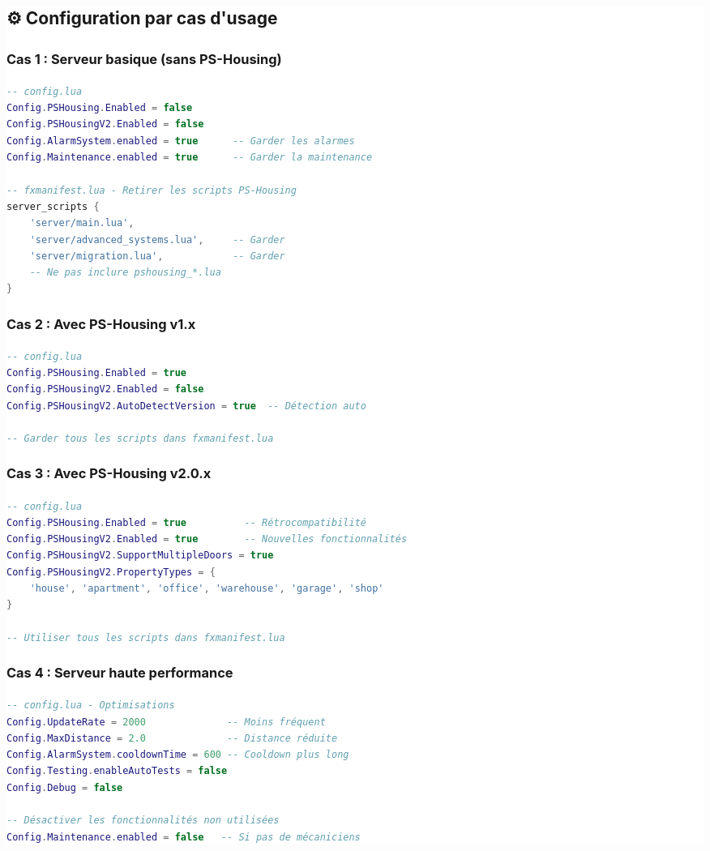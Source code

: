 ## ⚙️ Configuration par cas d'usage

### **Cas 1 : Serveur basique (sans PS-Housing)**

```lua
-- config.lua
Config.PSHousing.Enabled = false
Config.PSHousingV2.Enabled = false
Config.AlarmSystem.enabled = true      -- Garder les alarmes
Config.Maintenance.enabled = true      -- Garder la maintenance

-- fxmanifest.lua - Retirer les scripts PS-Housing
server_scripts {
    'server/main.lua',
    'server/advanced_systems.lua',     -- Garder
    'server/migration.lua',            -- Garder
    -- Ne pas inclure pshousing_*.lua
}
```

### **Cas 2 : Avec PS-Housing v1.x**

```lua
-- config.lua
Config.PSHousing.Enabled = true
Config.PSHousingV2.Enabled = false
Config.PSHousingV2.AutoDetectVersion = true  -- Détection auto

-- Garder tous les scripts dans fxmanifest.lua
```

### **Cas 3 : Avec PS-Housing v2.0.x**

```lua
-- config.lua
Config.PSHousing.Enabled = true          -- Rétrocompatibilité
Config.PSHousingV2.Enabled = true        -- Nouvelles fonctionnalités
Config.PSHousingV2.SupportMultipleDoors = true
Config.PSHousingV2.PropertyTypes = {
    'house', 'apartment', 'office', 'warehouse', 'garage', 'shop'
}

-- Utiliser tous les scripts dans fxmanifest.lua
```

### **Cas 4 : Serveur haute performance**

```lua
-- config.lua - Optimisations
Config.UpdateRate = 2000              -- Moins fréquent
Config.MaxDistance = 2.0              -- Distance réduite
Config.AlarmSystem.cooldownTime = 600 -- Cooldown plus long
Config.Testing.enableAutoTests = false
Config.Debug = false

-- Désactiver les fonctionnalités non utilisées
Config.Maintenance.enabled = false   -- Si pas de mécaniciens
```
